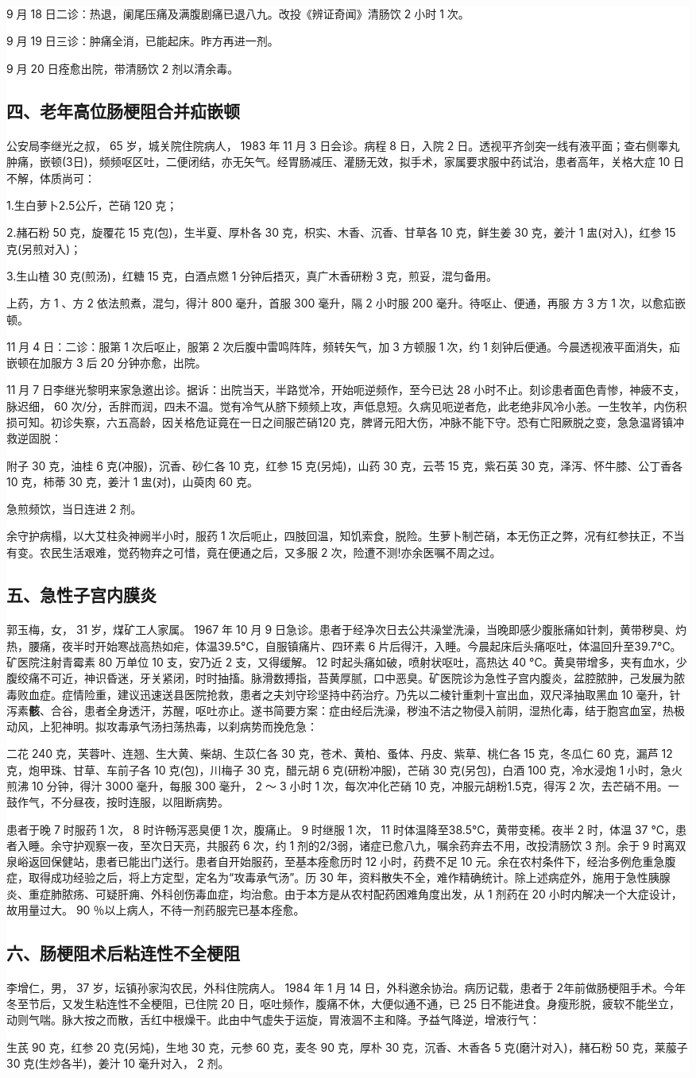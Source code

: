9 月 18 日二诊：热退，阑尾压痛及满腹剧痛已退八九。改投《辨证奇闻》清肠饮 2 小时 1 次。

9 月 19 日三诊：肿痛全消，已能起床。昨方再进一剂。

9 月 20 日痊愈出院，带清肠饮 2 剂以清余毒。

## 四、老年高位肠梗阻合并疝嵌顿

公安局李继光之叔， 65 岁，城关院住院病人， 1983 年 11 月 3 日会诊。病程 8 日，入院 2 日。透视平齐剑突一线有液平面；查右侧睾丸肿痛，嵌顿(3日)，频频呕区吐，二便闭结，亦无矢气。经胃肠减压、灌肠无效，拟手术，家属要求服中药试治，患者高年，关格大症 10 日不解，体质尚可：

1.生白萝卜2.5公斤，芒硝 120 克；

2.赭石粉 50 克，旋覆花 15 克(包)，生半夏、厚朴各 30 克，枳实、木香、沉香、甘草各 10 克，鲜生姜 30 克，姜汁 1 盅(对入)，红参 15 克(另煎对入)；

3.生山楂 30 克(煎汤)，红糖 15 克，白酒点燃 1 分钟后捂灭，真广木香研粉 3 克，煎妥，混匀备用。

上药，方 1 、方 2 依法煎煮，混匀，得汁 800 毫升，首服 300 毫升，隔 2 小时服 200 毫升。待呕止、便通，再服
方 3 方 1 次，以愈疝嵌顿。

11 月 4 日：二诊：服第 1 次后呕止，服第 2 次后腹中雷鸣阵阵，频转矢气，加 3 方顿服 1 次，约 1 刻钟后便通。今晨透视液平面消失，疝嵌顿在加服方 3 后 20 分钟亦愈，出院。

11 月 7 日李继光黎明来家急邀出诊。据诉：出院当天，半路觉冷，开始呃逆频作，至今已达 28 小时不止。刻诊患者面色青惨，神疲不支，脉迟细， 60 次/分，舌胖而润，四未不温。觉有冷气从脐下频频上攻，声低息短。久病见呃逆者危，此老绝非风冷小恙。一生牧羊，内伤积损可知。初诊失察，六五高龄，因关格危证竟在一日之间服芒硝120 克，脾肾元阳大伤，冲脉不能下守。恐有亡阳厥脱之变，急急温肾镇冲救逆固脱：

附子 30 克，油桂 6 克(冲服)，沉香、砂仁各 10 克，红参 15 克(另炖)，山药 30 克，云苓 15 克，紫石英 30 克，泽泻、怀牛膝、公丁香各 10 克，柿蒂 30 克，姜汁 1 盅(对)，山萸肉 60 克。

急煎频饮，当日连进 2 剂。

余守护病榻，以大艾柱灸神阙半小时，服药 1 次后呃止，四肢回温，知饥索食，脱险。生萝卜制芒硝，本无伤正之弊，况有红参扶正，不当有变。农民生活艰难，觉药物弃之可惜，竟在便通之后，又多服 2 次，险遭不测!亦余医嘱不周之过。

## 五、急性子宫内膜炎

郭玉梅，女， 31 岁，煤矿工人家属。 1967 年 10 月 9 日急诊。患者于经净次日去公共澡堂洗澡，当晚即感少腹胀痛如针刺，黄带秽臭、灼热，腰痛，夜半时开始寒战高热如疟，体温39.5°C，自服镇痛片、四环素 6 片后得汗，入睡。今晨起床后头痛呕吐，体温回升至39.7°C。矿医院注射青霉素 80 万单位 10 支，安乃近 2 支，又得缓解。 12 时起头痛如破，喷射状呕吐，高热达 40 °C。黄臭带增多，夹有血水，少腹绞痛不可近，神识昏迷，牙关紧闭，时时抽搐。脉滑数搏指，苔黄厚腻，口中恶臭。矿医院诊为急性子宫内腹炎，盆腔脓肿，己发展为脓毒败血症。症情险重，建议迅速送县医院抢救，患者之夫刘守珍坚持中药治疗。乃先以二棱针重刺十宣出血，双尺泽抽取黑血 10 毫升，针泻素**骸**、合谷，患者全身透汗，苏醒，呕吐亦止。遂书简要方案：症由经后洗澡，秽浊不洁之物侵入前阴，湿热化毒，结于胞宫血室，热极动风，上犯神明。拟攻毒承气汤扫荡热毒，以刹病势而挽危急：

二花 240 克，芙蓉叶、连翘、生大黄、柴胡、生苡仁各 30 克，苍术、黄柏、蚤体、丹皮、紫草、桃仁各 15 克，冬瓜仁 60 克，漏芦 12 克，炮甲珠、甘草、车前子各 10 克(包)，川梅子 30 克，醋元胡 6 克(研粉冲服)，芒硝 30 克(另包)，白酒 100 克，冷水浸炮 1 小时，急火煎沸 10 分钟，得汁 3000 毫升，每服 300 毫升， 2 ～ 3 小时 1 次，每次冲化芒硝 10 克，冲服元胡粉1.5克，得泻 2 次，去芒硝不用。一鼓作气，不分昼夜，按时连服，以阻断病势。

患者于晚 7 时服药 1 次， 8 时许畅泻恶臭便 1 次，腹痛止。 9 时继服 1 次， 11 时体温降至38.5°C，黄带变稀。夜半 2 时，体温 37 °C，患者入睡。余守护观察一夜，至次日天亮，共服药 6 次，约 1 剂的2/3弱，诸症已愈八九，嘱余药弃去不用，改投清肠饮 3 剂。余于 9 时离双泉峪返回保健站，患者已能出门送行。患者自开始服药，至基本痊愈历时 12 小时，药费不足 10 元。余在农村条件下，经治多例危重急腹症，取得成功经验之后，将上方定型，定名为“攻毒承气汤”。历 30 年，资料散失不全，难作精确统计。除上述病症外，施用于急性胰腺炎、重症肺脓疡、可疑肝痈、外科创伤毒血症，均治愈。由于本方是从农村配药困难角度出发，从 1 剂药在 20 小时内解决一个大症设计，故用量过大。 90 ％以上病人，不待一剂药服完已基本痊愈。

## 六、肠梗阻术后粘连性不全梗阻

李增仁，男， 37 岁，坛镇孙家沟农民，外科住院病人。 1984 年 1 月 14 日，外科邀余协治。病历记载，患者于 2年前做肠梗阻手术。今年冬至节后，又发生粘连性不全梗阻，已住院 20 日，呕吐频作，腹痛不休，大便似通不通，已 25 日不能进食。身瘦形脱，疲软不能坐立，动则气喘。脉大按之而散，舌红中根燥干。此由中气虚失于运旋，胃液涸不主和降。予益气降逆，增液行气：

生芪 90 克，红参 20 克(另炖)，生地 30 克，元参 60 克，麦冬 90 克，厚朴 30 克，沉香、木香各 5 克(磨汁对入)，赭石粉 50 克，莱菔子 30 克(生炒各半)，姜汁 10 毫升对入， 2 剂。
